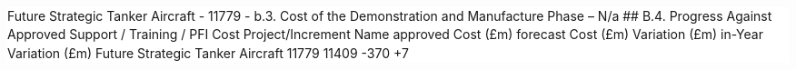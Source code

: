 <td Colspan="2">
Future Strategic Tanker Aircraft
</Td>
<td>
-
</Td>
<td>
11779
</Td>
<td>
-
</Td>
</Tr>
<tr>
<td Colspan="4">b.3. Cost of the Demonstration and Manufacture Phase – N/a
## B.4. Progress Against Approved Support / Training / PFI Cost</Td>
<td></Td>
</Tr>
<tr>
<td>
Project/Increment Name
</Td>
<td>approved Cost (£m)</Td>
<td>forecast Cost (£m)</Td>
<td>
Variation (£m)
</Td>
<td>in-Year Variation (£m)</Td>
</Tr>
<tr>
<td>
Future Strategic Tanker Aircraft
</Td>
<td>
11779
</Td>
<td>
11409
</Td>
<td>
-370
</Td>
<td>
+7
</Td>
</Tr>
</Tbody>
</Table>
